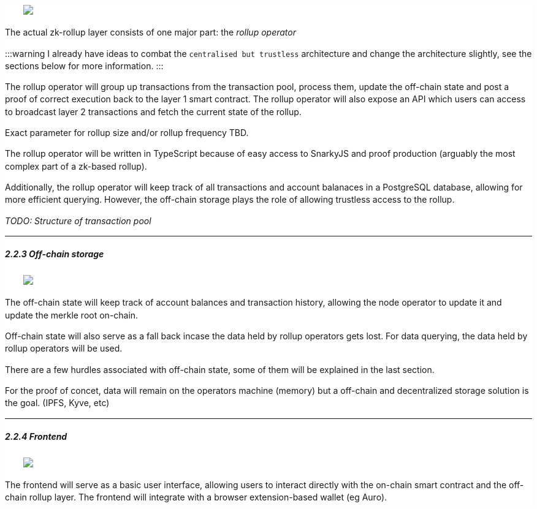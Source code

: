 <img
     src="https://www.proxylabs.org/assets/img/rollup_component.svg"
     style="margin-left: 30px; margin-right: 30px; width: 90%"/>

The actual zk-rollup layer consists of one major part: the _rollup operator_

:::warning
I already have ideas to combat the `centralised but trustless` architecture and change the architecture slightly, see the sections below for more information.
:::

The rollup operator will group up transactions from the transaction pool, process them, update the off-chain state and post a proof of correct execution back to the layer 1 smart contract. The rollup operator will also expose an API which users can access to broadcast layer 2 transactions and fetch the current state of the rollup.

Exact parameter for rollup size and/or rollup frequency TBD.

The rollup operator will be written in TypeScript because of easy access to SnarkyJS and proof production (arguably the most complex part of a zk-based rollup).

Additionally, the rollup operator will keep track of all transactions and account balanaces in a PostgreSQL database, allowing for more efficient querying. However, the off-chain storage plays the role of allowing trustless access to the rollup.

_TODO: Structure of transaction pool_

---

##### 2.2.3 Off-chain storage <span id="223"></span>

<img
     src="https://www.proxylabs.org/assets/img/off_chain_state.svg"
     style="margin-left: 30px; margin-right: 30px; width: 90%"/>

The off-chain state will keep track of account balances and transaction history, allowing the node operator to update it and update the merkle root on-chain.

Off-chain state will also serve as a fall back incase the data held by rollup operators gets lost. For data querying, the data held by rollup operators will be used.

There are a few hurdles associated with off-chain state, some of them will be explained in the last section.

For the proof of concet, data will remain on the operators machine (memory) but a off-chain and decentralized storage solution is the goal. (IPFS, Kyve, etc)

---

##### 2.2.4 Frontend <span id="224"></span>

<img
     src="https://www.proxylabs.org/assets/img/frontend.svg"
     style="margin-left: 30px; margin-right: 30px; height: 300px"/>

The frontend will serve as a basic user interface, allowing users to interact directly with the on-chain smart contract and the off-chain rollup layer. The frontend will integrate with a browser extension-based wallet (eg Auro).
